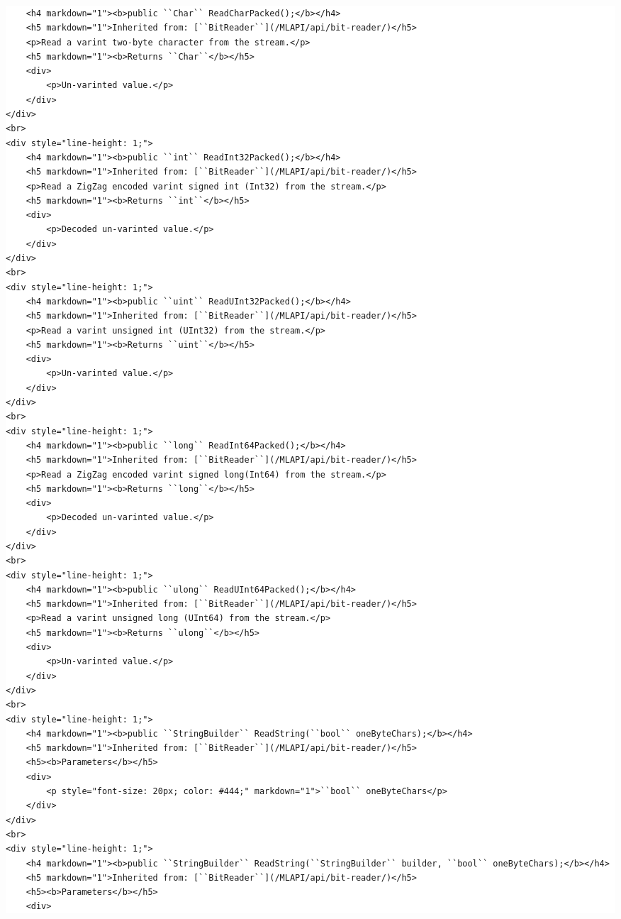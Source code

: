 		<h4 markdown="1"><b>public ``Char`` ReadCharPacked();</b></h4>
		<h5 markdown="1">Inherited from: [``BitReader``](/MLAPI/api/bit-reader/)</h5>
		<p>Read a varint two-byte character from the stream.</p>
		<h5 markdown="1"><b>Returns ``Char``</b></h5>
		<div>
			<p>Un-varinted value.</p>
		</div>
	</div>
	<br>
	<div style="line-height: 1;">
		<h4 markdown="1"><b>public ``int`` ReadInt32Packed();</b></h4>
		<h5 markdown="1">Inherited from: [``BitReader``](/MLAPI/api/bit-reader/)</h5>
		<p>Read a ZigZag encoded varint signed int (Int32) from the stream.</p>
		<h5 markdown="1"><b>Returns ``int``</b></h5>
		<div>
			<p>Decoded un-varinted value.</p>
		</div>
	</div>
	<br>
	<div style="line-height: 1;">
		<h4 markdown="1"><b>public ``uint`` ReadUInt32Packed();</b></h4>
		<h5 markdown="1">Inherited from: [``BitReader``](/MLAPI/api/bit-reader/)</h5>
		<p>Read a varint unsigned int (UInt32) from the stream.</p>
		<h5 markdown="1"><b>Returns ``uint``</b></h5>
		<div>
			<p>Un-varinted value.</p>
		</div>
	</div>
	<br>
	<div style="line-height: 1;">
		<h4 markdown="1"><b>public ``long`` ReadInt64Packed();</b></h4>
		<h5 markdown="1">Inherited from: [``BitReader``](/MLAPI/api/bit-reader/)</h5>
		<p>Read a ZigZag encoded varint signed long(Int64) from the stream.</p>
		<h5 markdown="1"><b>Returns ``long``</b></h5>
		<div>
			<p>Decoded un-varinted value.</p>
		</div>
	</div>
	<br>
	<div style="line-height: 1;">
		<h4 markdown="1"><b>public ``ulong`` ReadUInt64Packed();</b></h4>
		<h5 markdown="1">Inherited from: [``BitReader``](/MLAPI/api/bit-reader/)</h5>
		<p>Read a varint unsigned long (UInt64) from the stream.</p>
		<h5 markdown="1"><b>Returns ``ulong``</b></h5>
		<div>
			<p>Un-varinted value.</p>
		</div>
	</div>
	<br>
	<div style="line-height: 1;">
		<h4 markdown="1"><b>public ``StringBuilder`` ReadString(``bool`` oneByteChars);</b></h4>
		<h5 markdown="1">Inherited from: [``BitReader``](/MLAPI/api/bit-reader/)</h5>
		<h5><b>Parameters</b></h5>
		<div>
			<p style="font-size: 20px; color: #444;" markdown="1">``bool`` oneByteChars</p>
		</div>
	</div>
	<br>
	<div style="line-height: 1;">
		<h4 markdown="1"><b>public ``StringBuilder`` ReadString(``StringBuilder`` builder, ``bool`` oneByteChars);</b></h4>
		<h5 markdown="1">Inherited from: [``BitReader``](/MLAPI/api/bit-reader/)</h5>
		<h5><b>Parameters</b></h5>
		<div>